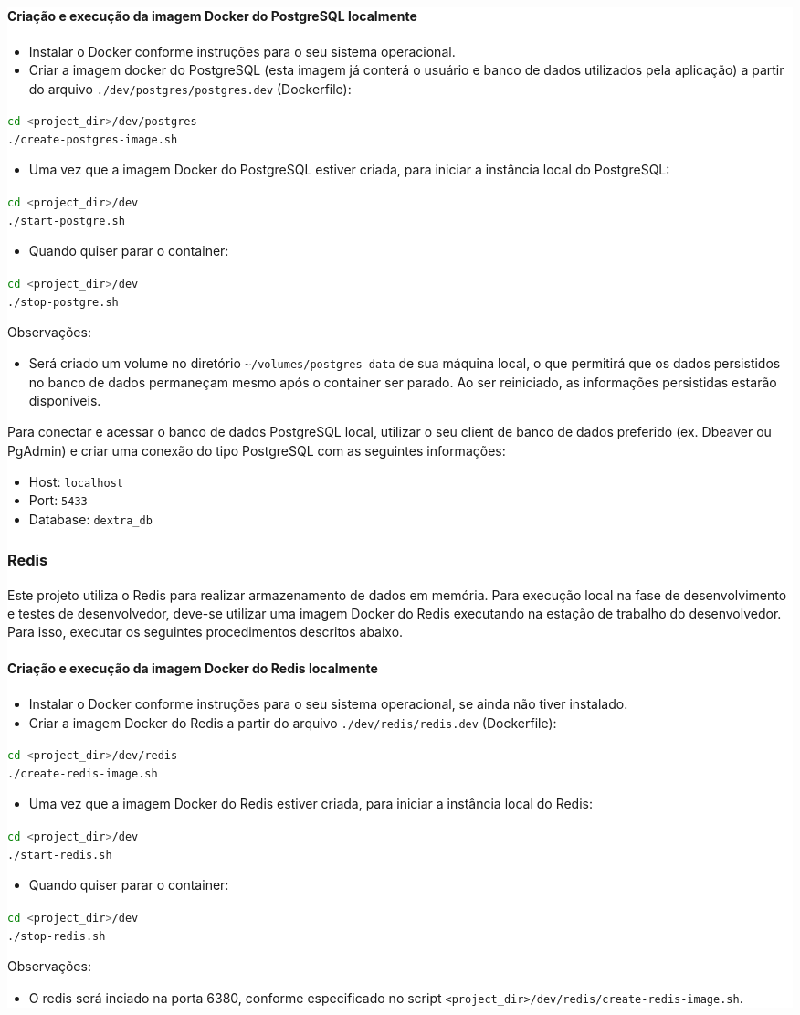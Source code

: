 #### Criação e execução da imagem Docker do PostgreSQL localmente
* Instalar o Docker conforme instruções para o seu sistema operacional.
* Criar a imagem docker do PostgreSQL (esta imagem já conterá o usuário e banco de dados utilizados pela aplicação) a partir do arquivo `./dev/postgres/postgres.dev` (Dockerfile):
``` bash
cd <project_dir>/dev/postgres
./create-postgres-image.sh
```
* Uma vez que a imagem Docker do PostgreSQL estiver criada, para iniciar a instância local do PostgreSQL:
``` bash
cd <project_dir>/dev
./start-postgre.sh
```
* Quando quiser parar o container:
``` bash
cd <project_dir>/dev
./stop-postgre.sh
```
Observações:
* Será criado um volume no diretório `~/volumes/postgres-data` de sua máquina local, o que permitirá que os dados persistidos no banco de dados permaneçam mesmo após o container ser parado. Ao ser reiniciado, as informações persistidas estarão disponíveis.

Para conectar e acessar o banco de dados PostgreSQL local, utilizar o seu client de banco de dados preferido (ex. Dbeaver ou PgAdmin) e criar uma conexão do tipo PostgreSQL com as seguintes informações:
* Host: `localhost` 
* Port: `5433`
* Database: `dextra_db`

### Redis
Este projeto utiliza o Redis para realizar armazenamento de dados em memória. Para execução local na fase de desenvolvimento e testes de desenvolvedor, deve-se utilizar uma imagem Docker do Redis executando na estação de trabalho do desenvolvedor. Para isso, executar os seguintes procedimentos descritos abaixo.

#### Criação e execução da imagem Docker do Redis localmente
* Instalar o Docker conforme instruções para o seu sistema operacional, se ainda não tiver instalado.
* Criar a imagem Docker do Redis a partir do arquivo `./dev/redis/redis.dev` (Dockerfile):
``` bash
cd <project_dir>/dev/redis
./create-redis-image.sh
```
* Uma vez que a imagem Docker do Redis estiver criada, para iniciar a instância local do Redis:
``` bash
cd <project_dir>/dev
./start-redis.sh
```
* Quando quiser parar o container:
``` bash
cd <project_dir>/dev
./stop-redis.sh
```
Observações:
* O redis será inciado na porta 6380, conforme especificado no script `<project_dir>/dev/redis/create-redis-image.sh`.
